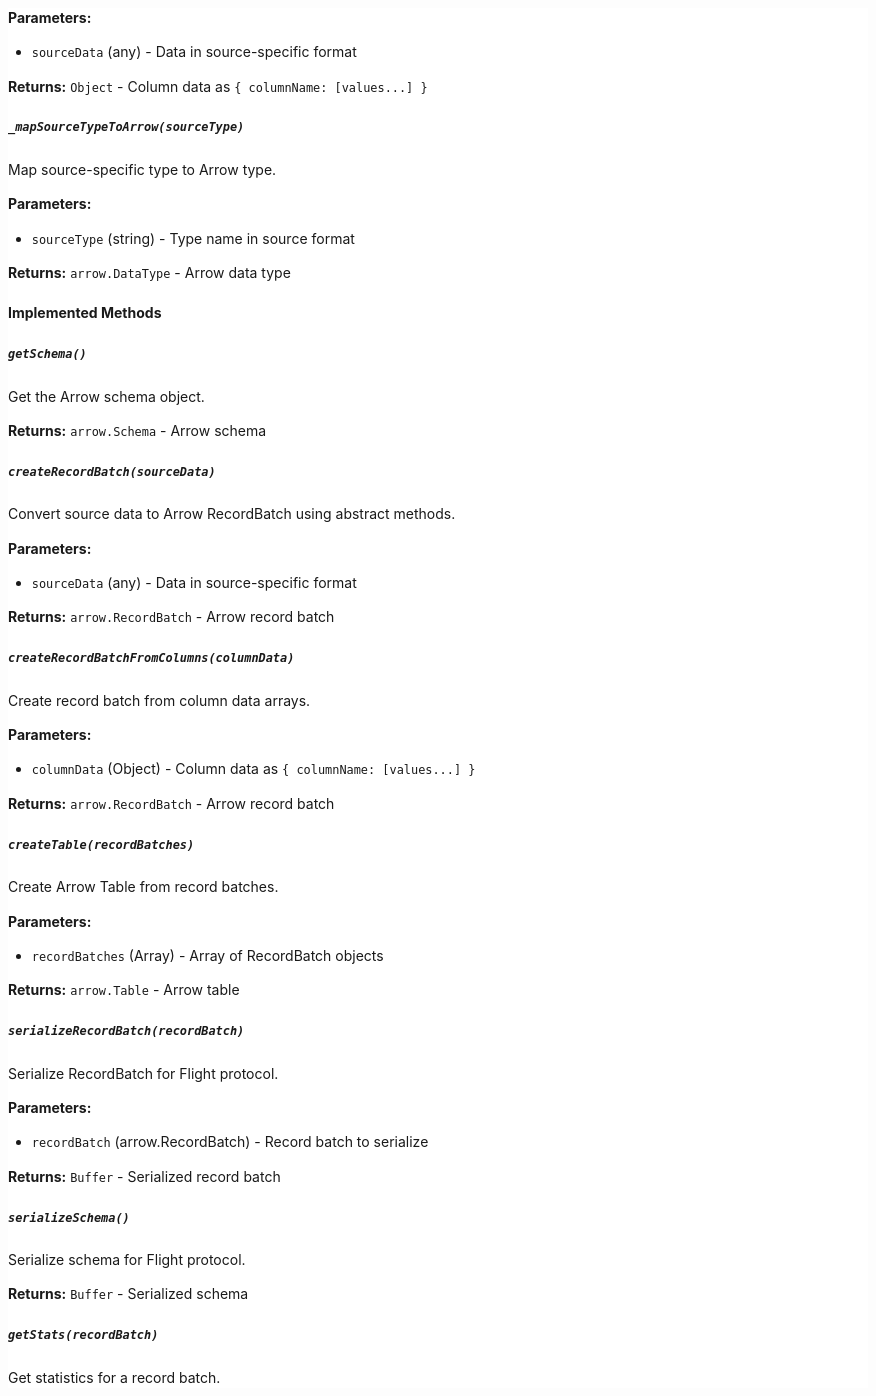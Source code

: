 **Parameters:**
- `sourceData` (any) - Data in source-specific format

**Returns:** `Object` - Column data as `{ columnName: [values...] }`

##### `_mapSourceTypeToArrow(sourceType)`
Map source-specific type to Arrow type.

**Parameters:**
- `sourceType` (string) - Type name in source format

**Returns:** `arrow.DataType` - Arrow data type

#### Implemented Methods

##### `getSchema()`
Get the Arrow schema object.

**Returns:** `arrow.Schema` - Arrow schema

##### `createRecordBatch(sourceData)`
Convert source data to Arrow RecordBatch using abstract methods.

**Parameters:**
- `sourceData` (any) - Data in source-specific format

**Returns:** `arrow.RecordBatch` - Arrow record batch

##### `createRecordBatchFromColumns(columnData)`
Create record batch from column data arrays.

**Parameters:**
- `columnData` (Object) - Column data as `{ columnName: [values...] }`

**Returns:** `arrow.RecordBatch` - Arrow record batch

##### `createTable(recordBatches)`
Create Arrow Table from record batches.

**Parameters:**
- `recordBatches` (Array) - Array of RecordBatch objects

**Returns:** `arrow.Table` - Arrow table

##### `serializeRecordBatch(recordBatch)`
Serialize RecordBatch for Flight protocol.

**Parameters:**
- `recordBatch` (arrow.RecordBatch) - Record batch to serialize

**Returns:** `Buffer` - Serialized record batch

##### `serializeSchema()`
Serialize schema for Flight protocol.

**Returns:** `Buffer` - Serialized schema

##### `getStats(recordBatch)`
Get statistics for a record batch.
